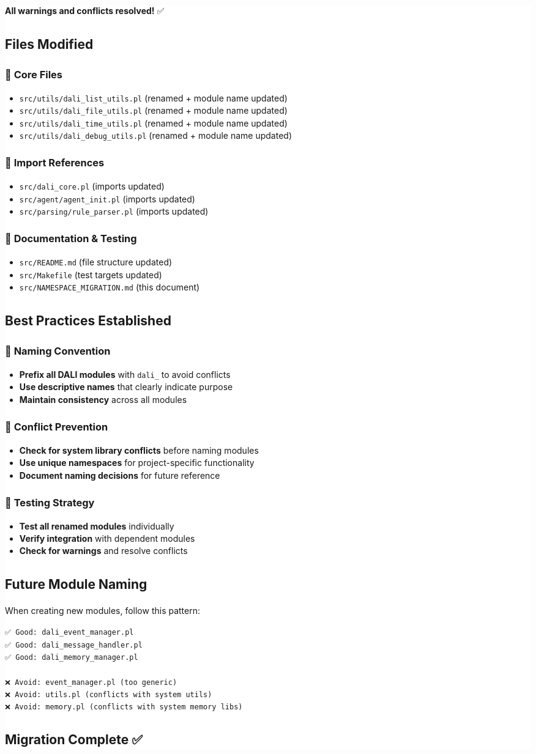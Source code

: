**All warnings and conflicts resolved!** ✅

## Files Modified

### 📁 **Core Files**
- `src/utils/dali_list_utils.pl` (renamed + module name updated)
- `src/utils/dali_file_utils.pl` (renamed + module name updated)
- `src/utils/dali_time_utils.pl` (renamed + module name updated)
- `src/utils/dali_debug_utils.pl` (renamed + module name updated)

### 📁 **Import References**
- `src/dali_core.pl` (imports updated)
- `src/agent/agent_init.pl` (imports updated)
- `src/parsing/rule_parser.pl` (imports updated)

### 📁 **Documentation & Testing**
- `src/README.md` (file structure updated)
- `src/Makefile` (test targets updated)
- `src/NAMESPACE_MIGRATION.md` (this document)

## Best Practices Established

### 🎯 **Naming Convention**
- **Prefix all DALI modules** with `dali_` to avoid conflicts
- **Use descriptive names** that clearly indicate purpose
- **Maintain consistency** across all modules

### 🎯 **Conflict Prevention**
- **Check for system library conflicts** before naming modules
- **Use unique namespaces** for project-specific functionality
- **Document naming decisions** for future reference

### 🎯 **Testing Strategy**
- **Test all renamed modules** individually
- **Verify integration** with dependent modules
- **Check for warnings** and resolve conflicts

## Future Module Naming

When creating new modules, follow this pattern:

```
✅ Good: dali_event_manager.pl
✅ Good: dali_message_handler.pl
✅ Good: dali_memory_manager.pl

❌ Avoid: event_manager.pl (too generic)
❌ Avoid: utils.pl (conflicts with system utils)
❌ Avoid: memory.pl (conflicts with system memory libs)
```

## Migration Complete ✅

 